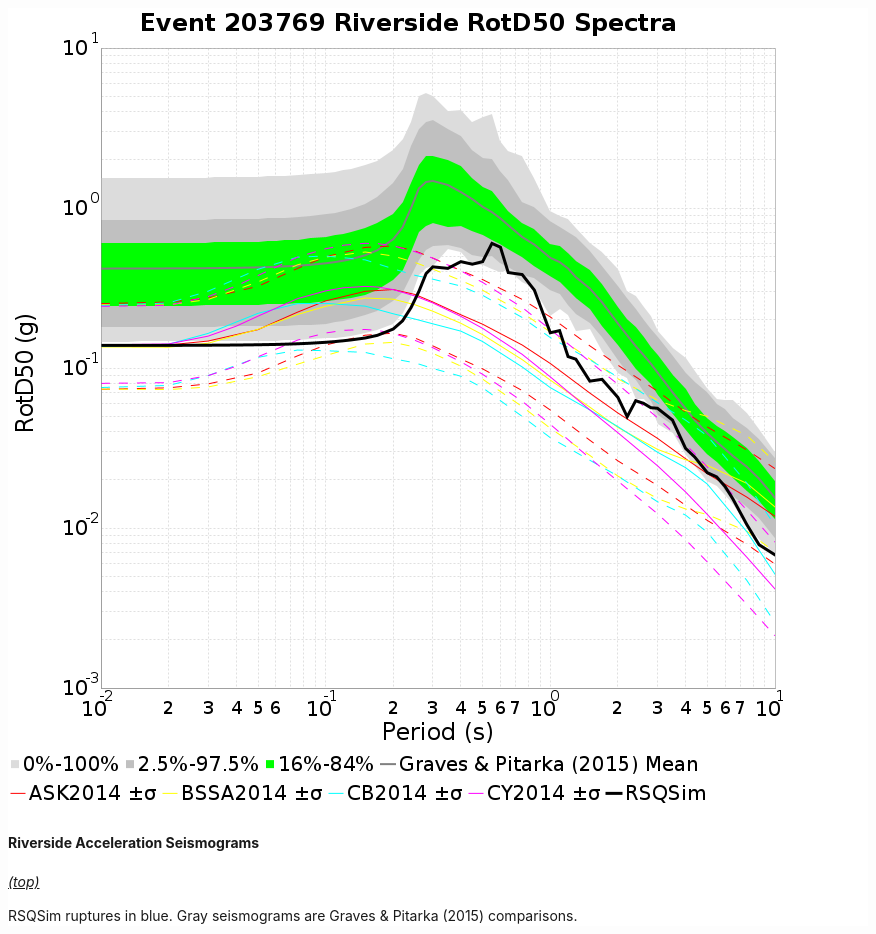 ![Riverside RotD50 Plot](resources/rotd50_spectra_RIVERSIDE.png)
#### Riverside Acceleration Seismograms
*[(top)](#table-of-contents)*

RSQSim ruptures in blue. Gray seismograms are Graves & Pitarka (2015) comparisons.

